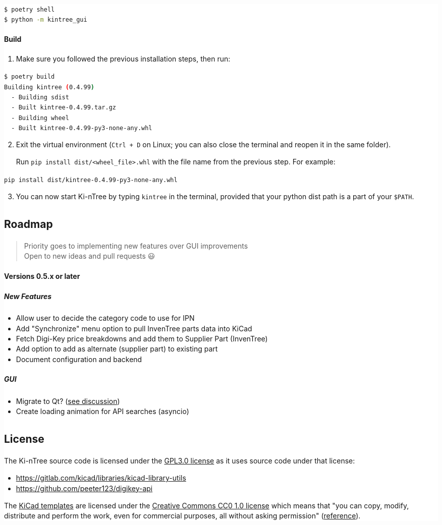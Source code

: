 ```bash
$ poetry shell
$ python -m kintree_gui
```

#### Build
1. Make sure you followed the previous installation steps, then run:
``` bash
$ poetry build
Building kintree (0.4.99)
  - Building sdist
  - Built kintree-0.4.99.tar.gz
  - Building wheel
  - Built kintree-0.4.99-py3-none-any.whl
```
2. Exit the virtual environment (`Ctrl + D` on Linux; you can also close the
   terminal and reopen it in the same folder).

   Run `pip install dist/<wheel_file>.whl` with the file name from the previous
   step. For example:

```bash
pip install dist/kintree-0.4.99-py3-none-any.whl
```

3. You can now start Ki-nTree by typing `kintree` in the terminal, provided
   that your python dist path is a part of your `$PATH`.

## Roadmap

> Priority goes to implementing new features over GUI improvements  
> Open to new ideas and pull requests :smiley:

#### Versions 0.5.x or later
##### New Features

- Allow user to decide the category code to use for IPN
- Add "Synchronize" menu option to pull InvenTree parts data into KiCad
- Fetch Digi-Key price breakdowns and add them to Supplier Part (InvenTree)
- Add option to add as alternate (supplier part) to existing part
- Document configuration and backend

##### GUI

- Migrate to Qt? ([see discussion](https://github.com/sparkmicro/Ki-nTree/issues/37))
- Create loading animation for API searches (asyncio)

## License

The Ki-nTree source code is licensed under the [GPL3.0 license](https://github.com/sparkmicro/Ki-nTree/blob/main/LICENSE) as it uses source code under that license:
* https://gitlab.com/kicad/libraries/kicad-library-utils
* https://github.com/peeter123/digikey-api

The [KiCad templates](https://github.com/sparkmicro/Ki-nTree/tree/main/kintree/kicad/templates) are licensed under the [Creative Commons CC0 1.0 license](https://github.com/sparkmicro/Ki-nTree/blob/main/kintree/kicad/templates/LICENSE) which means that "you can copy, modify, distribute and perform the work, even for commercial purposes, all without asking permission" ([reference](https://creativecommons.org/publicdomain/zero/1.0/)).